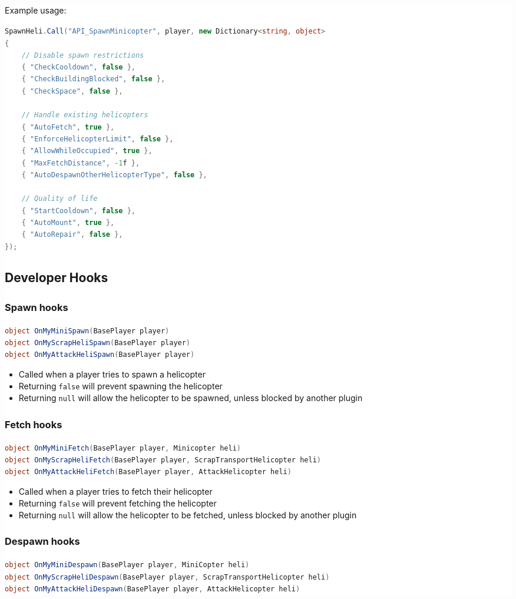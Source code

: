 Example usage:

```csharp
SpawnHeli.Call("API_SpawnMinicopter", player, new Dictionary<string, object>
{
    // Disable spawn restrictions
    { "CheckCooldown", false },
    { "CheckBuildingBlocked", false },
    { "CheckSpace", false },

    // Handle existing helicopters
    { "AutoFetch", true },
    { "EnforceHelicopterLimit", false },
    { "AllowWhileOccupied", true },
    { "MaxFetchDistance", -1f },
    { "AutoDespawnOtherHelicopterType", false },

    // Quality of life
    { "StartCooldown", false },
    { "AutoMount", true },
    { "AutoRepair", false },
});
```

## Developer Hooks

### Spawn hooks

```csharp
object OnMyMiniSpawn(BasePlayer player)
object OnMyScrapHeliSpawn(BasePlayer player)
object OnMyAttackHeliSpawn(BasePlayer player)
```

- Called when a player tries to spawn a helicopter
- Returning `false` will prevent spawning the helicopter
- Returning `null` will allow the helicopter to be spawned, unless blocked by another plugin

### Fetch hooks

```csharp
object OnMyMiniFetch(BasePlayer player, Minicopter heli)
object OnMyScrapHeliFetch(BasePlayer player, ScrapTransportHelicopter heli)
object OnMyAttackHeliFetch(BasePlayer player, AttackHelicopter heli)
```

- Called when a player tries to fetch their helicopter
- Returning `false` will prevent fetching the helicopter
- Returning `null` will allow the helicopter to be fetched, unless blocked by another plugin

### Despawn hooks

```csharp
object OnMyMiniDespawn(BasePlayer player, MiniCopter heli)
object OnMyScrapHeliDespawn(BasePlayer player, ScrapTransportHelicopter heli)
object OnMyAttackHeliDespawn(BasePlayer player, AttackHelicopter heli)
```
